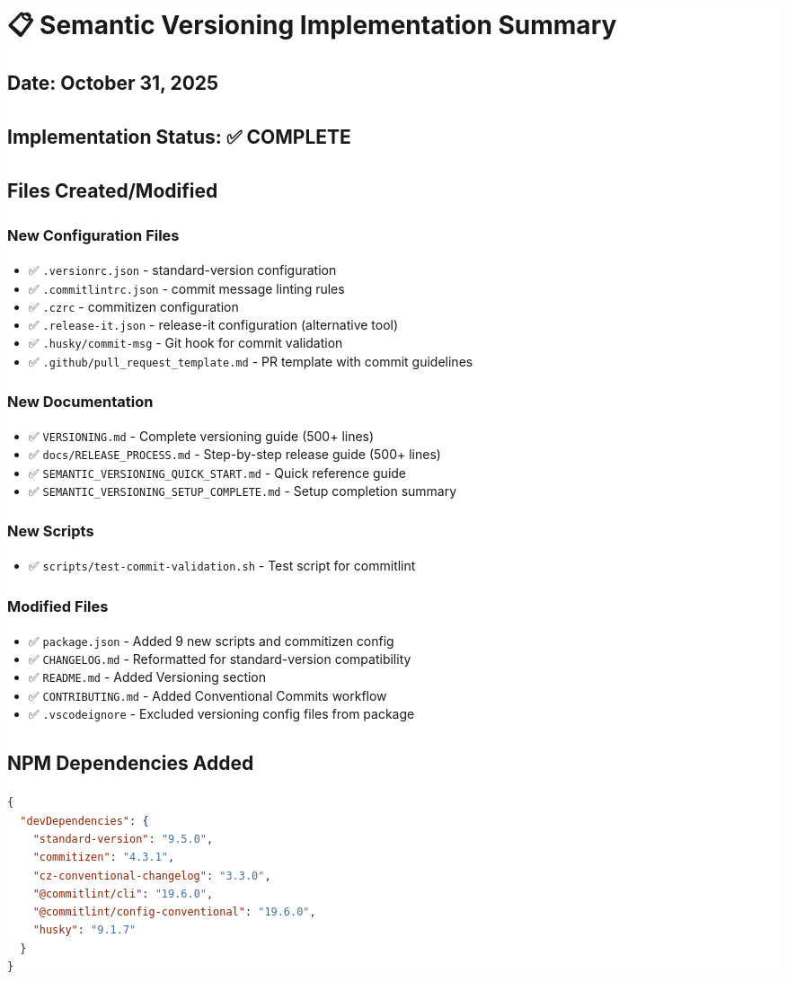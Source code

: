 # 📋 Semantic Versioning Implementation Summary

## Date: October 31, 2025

## Implementation Status: ✅ COMPLETE

## Files Created/Modified

### New Configuration Files
- ✅ `.versionrc.json` - standard-version configuration
- ✅ `.commitlintrc.json` - commit message linting rules
- ✅ `.czrc` - commitizen configuration
- ✅ `.release-it.json` - release-it configuration (alternative tool)
- ✅ `.husky/commit-msg` - Git hook for commit validation
- ✅ `.github/pull_request_template.md` - PR template with commit guidelines

### New Documentation
- ✅ `VERSIONING.md` - Complete versioning guide (500+ lines)
- ✅ `docs/RELEASE_PROCESS.md` - Step-by-step release guide (500+ lines)
- ✅ `SEMANTIC_VERSIONING_QUICK_START.md` - Quick reference guide
- ✅ `SEMANTIC_VERSIONING_SETUP_COMPLETE.md` - Setup completion summary

### New Scripts
- ✅ `scripts/test-commit-validation.sh` - Test script for commitlint

### Modified Files
- ✅ `package.json` - Added 9 new scripts and commitizen config
- ✅ `CHANGELOG.md` - Reformatted for standard-version compatibility
- ✅ `README.md` - Added Versioning section
- ✅ `CONTRIBUTING.md` - Added Conventional Commits workflow
- ✅ `.vscodeignore` - Excluded versioning config files from package

## NPM Dependencies Added

```json
{
  "devDependencies": {
    "standard-version": "9.5.0",
    "commitizen": "4.3.1",
    "cz-conventional-changelog": "3.3.0",
    "@commitlint/cli": "19.6.0",
    "@commitlint/config-conventional": "19.6.0",
    "husky": "9.1.7"
  }
}
```

